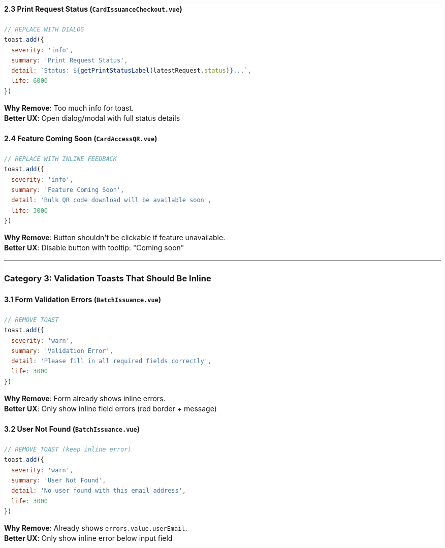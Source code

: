 #### **2.3 Print Request Status** (`CardIssuanceCheckout.vue`)
```javascript
// REPLACE WITH DIALOG
toast.add({
  severity: 'info',
  summary: 'Print Request Status',
  detail: `Status: ${getPrintStatusLabel(latestRequest.status)}...`,
  life: 6000
})
```
**Why Remove**: Too much info for toast.  
**Better UX**: Open dialog/modal with full status details

#### **2.4 Feature Coming Soon** (`CardAccessQR.vue`)
```javascript
// REPLACE WITH INLINE FEEDBACK
toast.add({
  severity: 'info',
  summary: 'Feature Coming Soon',
  detail: 'Bulk QR code download will be available soon',
  life: 3000
})
```
**Why Remove**: Button shouldn't be clickable if feature unavailable.  
**Better UX**: Disable button with tooltip: "Coming soon"

---

### **Category 3: Validation Toasts That Should Be Inline**

#### **3.1 Form Validation Errors** (`BatchIssuance.vue`)
```javascript
// REMOVE TOAST
toast.add({
  severity: 'warn',
  summary: 'Validation Error',
  detail: 'Please fill in all required fields correctly',
  life: 3000
})
```
**Why Remove**: Form already shows inline errors.  
**Better UX**: Only show inline field errors (red border + message)

#### **3.2 User Not Found** (`BatchIssuance.vue`)
```javascript
// REMOVE TOAST (keep inline error)
toast.add({
  severity: 'warn',
  summary: 'User Not Found',
  detail: 'No user found with this email address',
  life: 3000
})
```
**Why Remove**: Already shows `errors.value.userEmail`.  
**Better UX**: Only show inline error below input field
